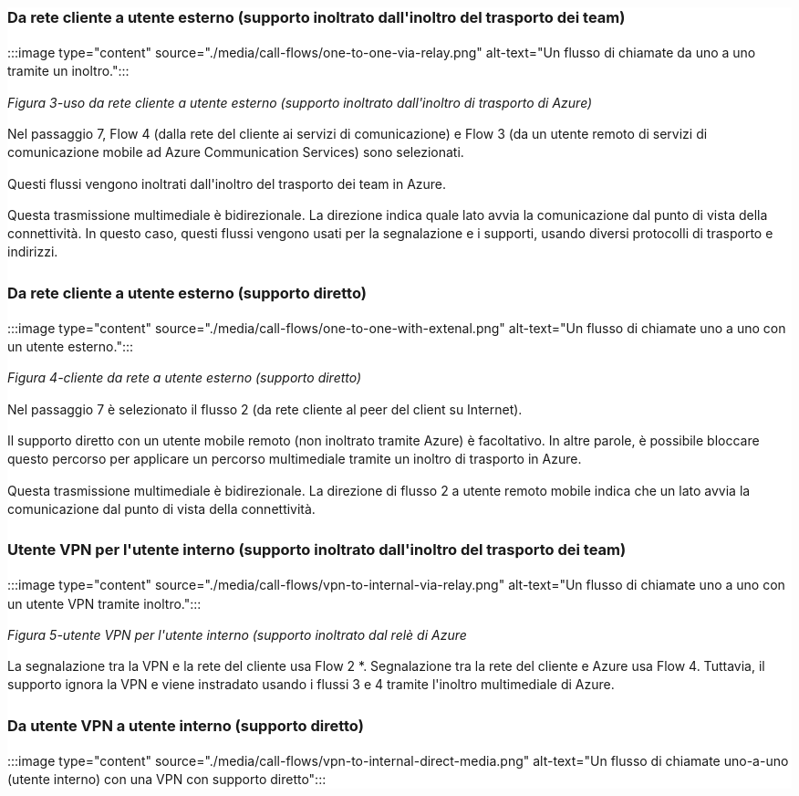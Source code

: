 ### <a name="customer-network-to-external-user-media-relayed-by-teams-transport-relay"></a>Da rete cliente a utente esterno (supporto inoltrato dall'inoltro del trasporto dei team)

:::image type="content" source="./media/call-flows/one-to-one-via-relay.png" alt-text="Un flusso di chiamate da uno a uno tramite un inoltro.":::

*Figura 3-uso da rete cliente a utente esterno (supporto inoltrato dall'inoltro di trasporto di Azure)*

Nel passaggio 7, Flow 4 (dalla rete del cliente ai servizi di comunicazione) e Flow 3 (da un utente remoto di servizi di comunicazione mobile ad Azure Communication Services) sono selezionati.

Questi flussi vengono inoltrati dall'inoltro del trasporto dei team in Azure.

Questa trasmissione multimediale è bidirezionale. La direzione indica quale lato avvia la comunicazione dal punto di vista della connettività. In questo caso, questi flussi vengono usati per la segnalazione e i supporti, usando diversi protocolli di trasporto e indirizzi.

### <a name="customer-network-to-external-user-direct-media"></a>Da rete cliente a utente esterno (supporto diretto)

:::image type="content" source="./media/call-flows/one-to-one-with-extenal.png" alt-text="Un flusso di chiamate uno a uno con un utente esterno.":::

*Figura 4-cliente da rete a utente esterno (supporto diretto)*

Nel passaggio 7 è selezionato il flusso 2 (da rete cliente al peer del client su Internet).

Il supporto diretto con un utente mobile remoto (non inoltrato tramite Azure) è facoltativo. In altre parole, è possibile bloccare questo percorso per applicare un percorso multimediale tramite un inoltro di trasporto in Azure.

Questa trasmissione multimediale è bidirezionale. La direzione di flusso 2 a utente remoto mobile indica che un lato avvia la comunicazione dal punto di vista della connettività.

### <a name="vpn-user-to-internal-user-media-relayed-by-teams-transport-relay"></a>Utente VPN per l'utente interno (supporto inoltrato dall'inoltro del trasporto dei team)

:::image type="content" source="./media/call-flows/vpn-to-internal-via-relay.png" alt-text="Un flusso di chiamate uno a uno con un utente VPN tramite inoltro.":::

*Figura 5-utente VPN per l'utente interno (supporto inoltrato dal relè di Azure*

La segnalazione tra la VPN e la rete del cliente usa Flow 2 *. Segnalazione tra la rete del cliente e Azure usa Flow 4. Tuttavia, il supporto ignora la VPN e viene instradato usando i flussi 3 e 4 tramite l'inoltro multimediale di Azure.

### <a name="vpn-user-to-internal-user-direct-media"></a>Da utente VPN a utente interno (supporto diretto)

:::image type="content" source="./media/call-flows/vpn-to-internal-direct-media.png" alt-text="Un flusso di chiamate uno-a-uno (utente interno) con una VPN con supporto diretto":::
